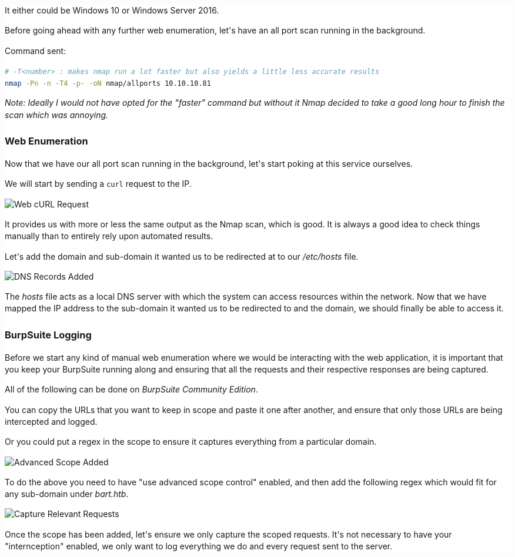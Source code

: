 It either could be Windows 10 or Windows Server 2016.

Before going ahead with any further web enumeration, let's have an all port scan running in the background.

Command sent:
``` bash
# -T<number> : makes nmap run a lot faster but also yields a little less accurate results
nmap -Pn -n -T4 -p- -oN nmap/allports 10.10.10.81
```

*Note: Ideally I would not have opted for the "faster" command but without it Nmap decided to take a good long hour to finish the scan which was annoying.*

### Web Enumeration

Now that we have our all port scan running in the background, let's start poking at this service ourselves.

We will start by sending a `curl` request to the IP.

![Web cURL Request](/HackTheBox/htb-bart/2_http1.png)

It provides us with more or less the same output as the Nmap scan, which is good. It is always a good idea to check things manually than to entirely rely upon automated results.

Let's add the domain and sub-domain it wanted us to be redirected at to our */etc/hosts* file.

![DNS Records Added](/HackTheBox/htb-bart/2_http2.png)

The *hosts* file acts as a local DNS server with which the system can access resources within the network. Now that we have mapped the IP address to the sub-domain it wanted us to be redirected to and the domain, we should finally be able to access it.

### BurpSuite Logging

Before we start any kind of manual web enumeration where we would be interacting with the web application, it is important that you keep your BurpSuite running along and ensuring that all the requests and their respective responses are being captured.

All of the following can be done on *BurpSuite Community Edition*.

You can copy the URLs that you want to keep in scope and paste it one after another, and ensure that only those URLs are being intercepted and logged.

Or you could put a regex in the scope to ensure it captures everything from a particular domain.

![Advanced Scope Added](/HackTheBox/htb-bart/2_burp1.png)

To do the above you need to have "use advanced scope control" enabled, and then add the following regex which would fit for any sub-domain under *bart.htb*.

![Capture Relevant Requests](/HackTheBox/htb-bart/2_burp2.png)

Once the scope has been added, let's ensure we only capture the scoped requests. It's not necessary to have your "internception" enabled, we only want to log everything we do and every request sent to the server.
